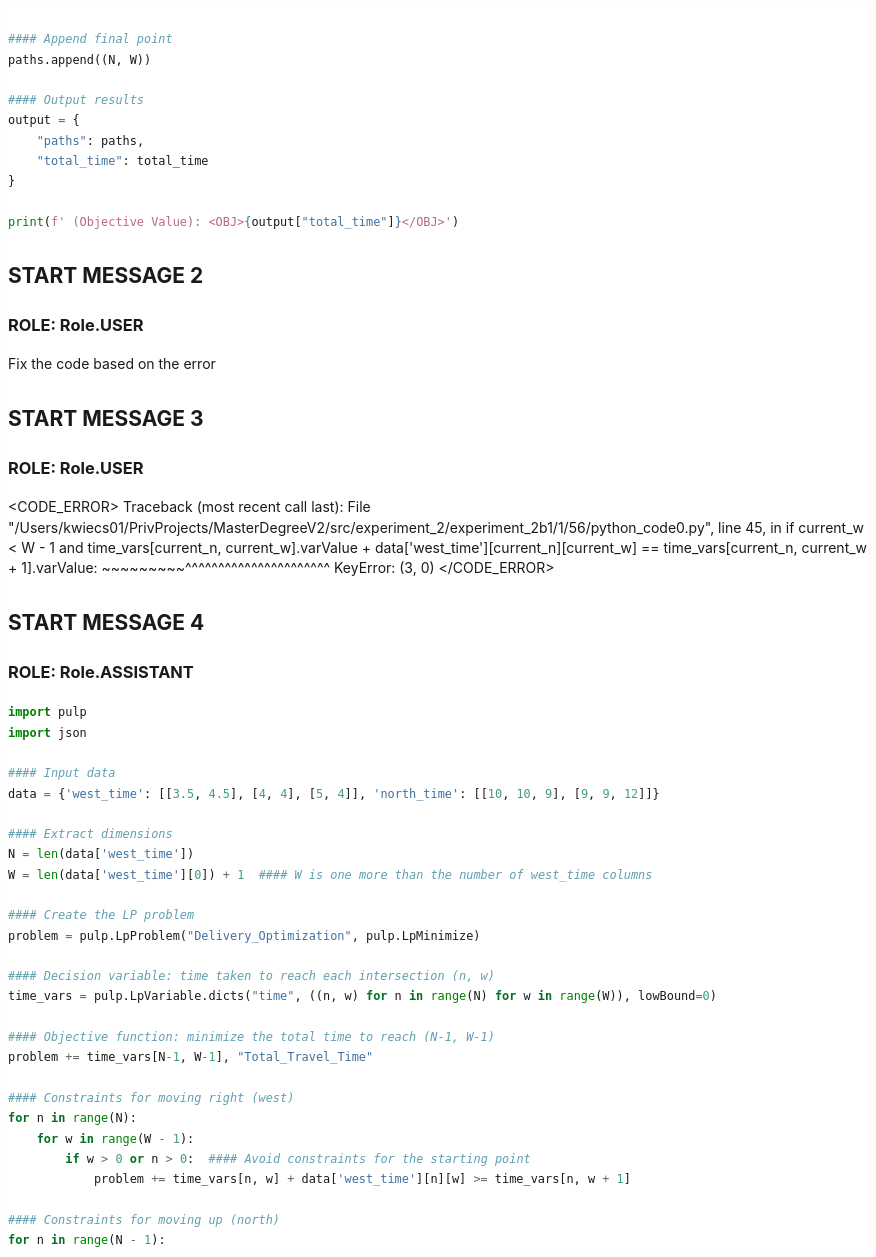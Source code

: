 ```python

#### Append final point
paths.append((N, W))

#### Output results
output = {
    "paths": paths,
    "total_time": total_time
}

print(f' (Objective Value): <OBJ>{output["total_time"]}</OBJ>')
```

## START MESSAGE 2 
### ROLE: Role.USER
Fix the code based on the error

## START MESSAGE 3 
### ROLE: Role.USER
<CODE_ERROR>
Traceback (most recent call last):
  File "/Users/kwiecs01/PrivProjects/MasterDegreeV2/src/experiment_2/experiment_2b1/1/56/python_code0.py", line 45, in <module>
    if current_w < W - 1 and time_vars[current_n, current_w].varValue + data['west_time'][current_n][current_w] == time_vars[current_n, current_w + 1].varValue:
                             ~~~~~~~~~^^^^^^^^^^^^^^^^^^^^^^
KeyError: (3, 0)
</CODE_ERROR>


## START MESSAGE 4 
### ROLE: Role.ASSISTANT
```python
import pulp
import json

#### Input data
data = {'west_time': [[3.5, 4.5], [4, 4], [5, 4]], 'north_time': [[10, 10, 9], [9, 9, 12]]}

#### Extract dimensions
N = len(data['west_time'])
W = len(data['west_time'][0]) + 1  #### W is one more than the number of west_time columns

#### Create the LP problem
problem = pulp.LpProblem("Delivery_Optimization", pulp.LpMinimize)

#### Decision variable: time taken to reach each intersection (n, w)
time_vars = pulp.LpVariable.dicts("time", ((n, w) for n in range(N) for w in range(W)), lowBound=0)

#### Objective function: minimize the total time to reach (N-1, W-1)
problem += time_vars[N-1, W-1], "Total_Travel_Time"

#### Constraints for moving right (west)
for n in range(N):
    for w in range(W - 1):
        if w > 0 or n > 0:  #### Avoid constraints for the starting point
            problem += time_vars[n, w] + data['west_time'][n][w] >= time_vars[n, w + 1]

#### Constraints for moving up (north)
for n in range(N - 1):
```